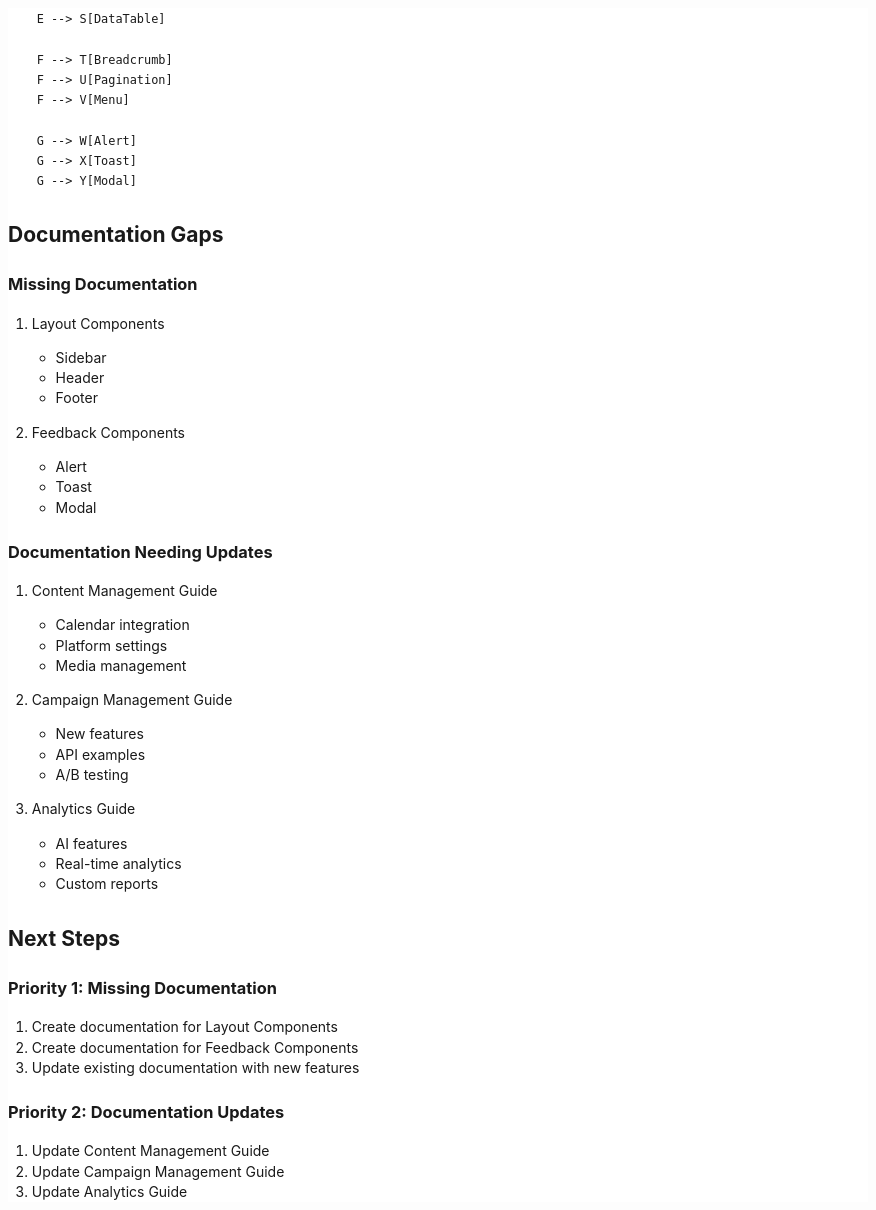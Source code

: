 ```mermaid
    E --> S[DataTable]
    
    F --> T[Breadcrumb]
    F --> U[Pagination]
    F --> V[Menu]
    
    G --> W[Alert]
    G --> X[Toast]
    G --> Y[Modal]
```

## Documentation Gaps

### Missing Documentation
1. Layout Components
   - Sidebar
   - Header
   - Footer

2. Feedback Components
   - Alert
   - Toast
   - Modal

### Documentation Needing Updates
1. Content Management Guide
   - Calendar integration
   - Platform settings
   - Media management

2. Campaign Management Guide
   - New features
   - API examples
   - A/B testing

3. Analytics Guide
   - AI features
   - Real-time analytics
   - Custom reports

## Next Steps

### Priority 1: Missing Documentation
1. Create documentation for Layout Components
2. Create documentation for Feedback Components
3. Update existing documentation with new features

### Priority 2: Documentation Updates
1. Update Content Management Guide
2. Update Campaign Management Guide
3. Update Analytics Guide
